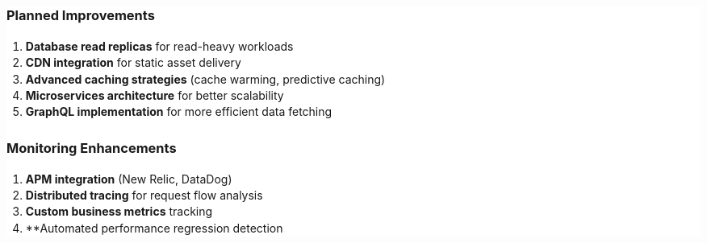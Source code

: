 ### Planned Improvements

1. **Database read replicas** for read-heavy workloads
2. **CDN integration** for static asset delivery
3. **Advanced caching strategies** (cache warming, predictive caching)
4. **Microservices architecture** for better scalability
5. **GraphQL implementation** for more efficient data fetching

### Monitoring Enhancements

1. **APM integration** (New Relic, DataDog)
2. **Distributed tracing** for request flow analysis
3. **Custom business metrics** tracking
4. **Automated performance regression detection